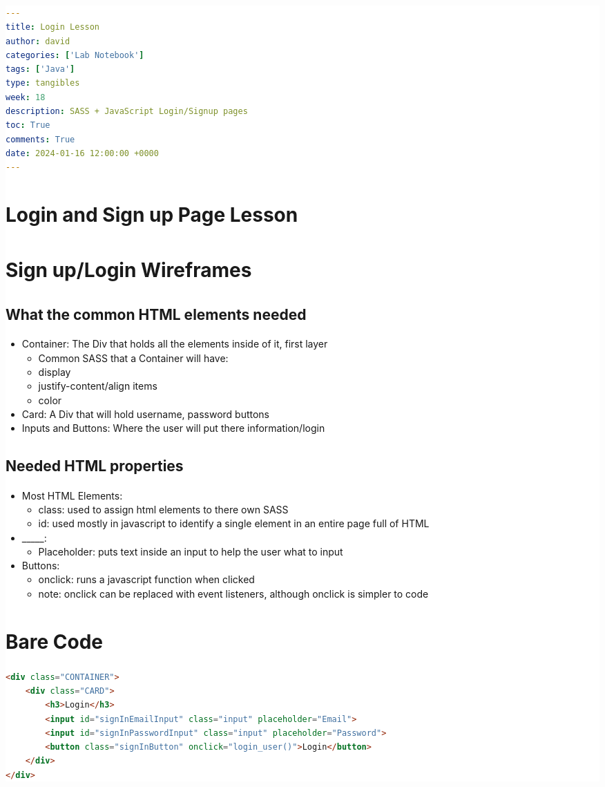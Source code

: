 ```yaml
---
title: Login Lesson
author: david
categories: ['Lab Notebook']
tags: ['Java']
type: tangibles
week: 18
description: SASS + JavaScript Login/Signup pages
toc: True
comments: True
date: 2024-01-16 12:00:00 +0000
---
```


# Login and Sign up Page Lesson

# Sign up/Login Wireframes

## What the common HTML elements needed
- Container: The Div that holds all the elements inside of it, first layer
    - Common SASS that a Container will have:
    - display
    - justify-content/align items
    - color
- Card: A Div that will hold username, password buttons
- Inputs and Buttons: Where the user will put there information/login

## Needed HTML properties
- Most HTML Elements:
    - class: used to assign html elements to there own SASS
    - id: used mostly in javascript to identify a single element in an entire page full of HTML
- _____:
    - Placeholder: puts text inside an input to help the user what to input
- Buttons:
    - onclick: runs a javascript function when clicked
    - note: onclick can be replaced with event listeners, although onclick is simpler to code


# Bare Code
```html
<div class="CONTAINER">
    <div class="CARD">
        <h3>Login</h3>
        <input id="signInEmailInput" class="input" placeholder="Email">
        <input id="signInPasswordInput" class="input" placeholder="Password">
        <button class="signInButton" onclick="login_user()">Login</button>
    </div>
</div>
```
